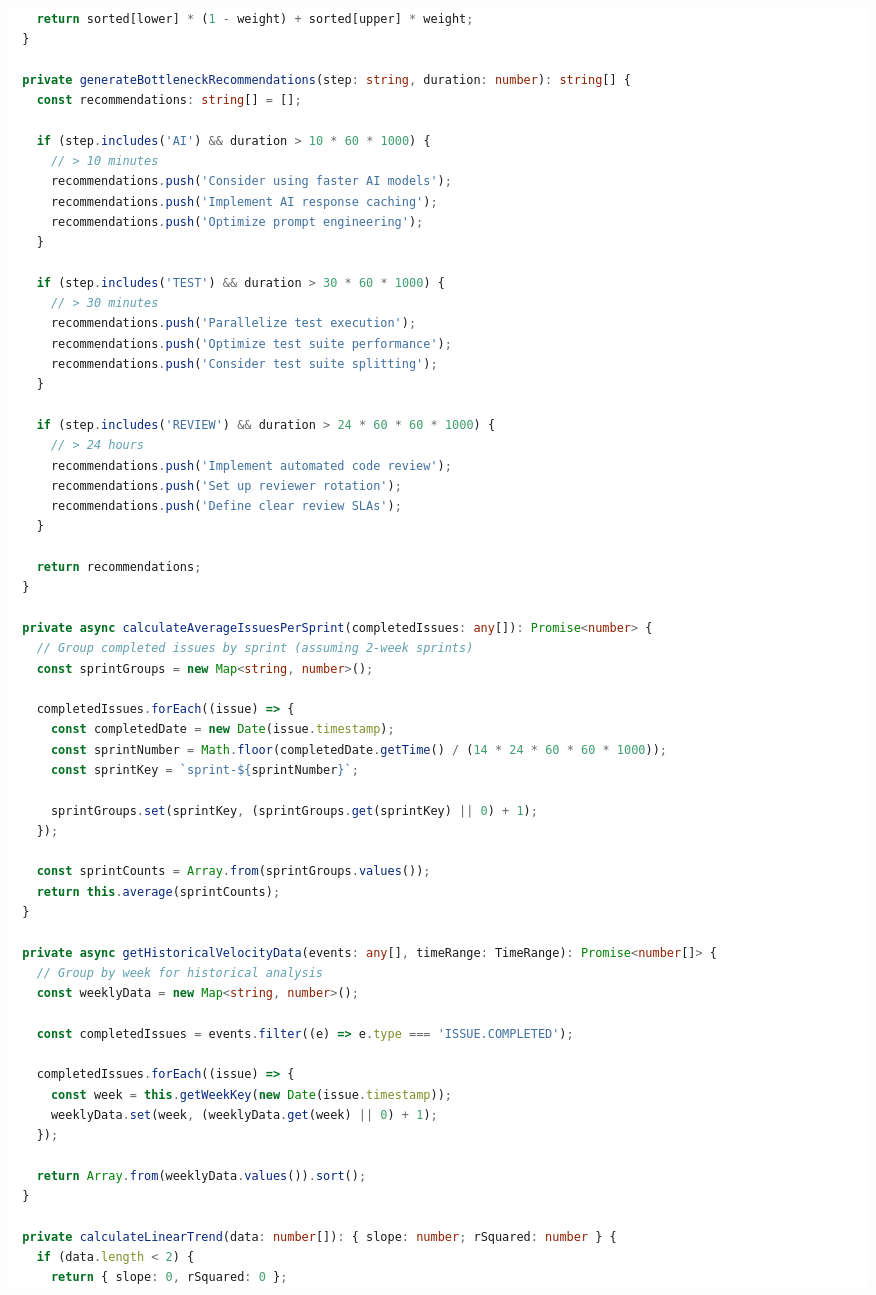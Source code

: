 ```typescript
    return sorted[lower] * (1 - weight) + sorted[upper] * weight;
  }

  private generateBottleneckRecommendations(step: string, duration: number): string[] {
    const recommendations: string[] = [];

    if (step.includes('AI') && duration > 10 * 60 * 1000) {
      // > 10 minutes
      recommendations.push('Consider using faster AI models');
      recommendations.push('Implement AI response caching');
      recommendations.push('Optimize prompt engineering');
    }

    if (step.includes('TEST') && duration > 30 * 60 * 1000) {
      // > 30 minutes
      recommendations.push('Parallelize test execution');
      recommendations.push('Optimize test suite performance');
      recommendations.push('Consider test suite splitting');
    }

    if (step.includes('REVIEW') && duration > 24 * 60 * 60 * 1000) {
      // > 24 hours
      recommendations.push('Implement automated code review');
      recommendations.push('Set up reviewer rotation');
      recommendations.push('Define clear review SLAs');
    }

    return recommendations;
  }

  private async calculateAverageIssuesPerSprint(completedIssues: any[]): Promise<number> {
    // Group completed issues by sprint (assuming 2-week sprints)
    const sprintGroups = new Map<string, number>();

    completedIssues.forEach((issue) => {
      const completedDate = new Date(issue.timestamp);
      const sprintNumber = Math.floor(completedDate.getTime() / (14 * 24 * 60 * 60 * 1000));
      const sprintKey = `sprint-${sprintNumber}`;

      sprintGroups.set(sprintKey, (sprintGroups.get(sprintKey) || 0) + 1);
    });

    const sprintCounts = Array.from(sprintGroups.values());
    return this.average(sprintCounts);
  }

  private async getHistoricalVelocityData(events: any[], timeRange: TimeRange): Promise<number[]> {
    // Group by week for historical analysis
    const weeklyData = new Map<string, number>();

    const completedIssues = events.filter((e) => e.type === 'ISSUE.COMPLETED');

    completedIssues.forEach((issue) => {
      const week = this.getWeekKey(new Date(issue.timestamp));
      weeklyData.set(week, (weeklyData.get(week) || 0) + 1);
    });

    return Array.from(weeklyData.values()).sort();
  }

  private calculateLinearTrend(data: number[]): { slope: number; rSquared: number } {
    if (data.length < 2) {
      return { slope: 0, rSquared: 0 };
```